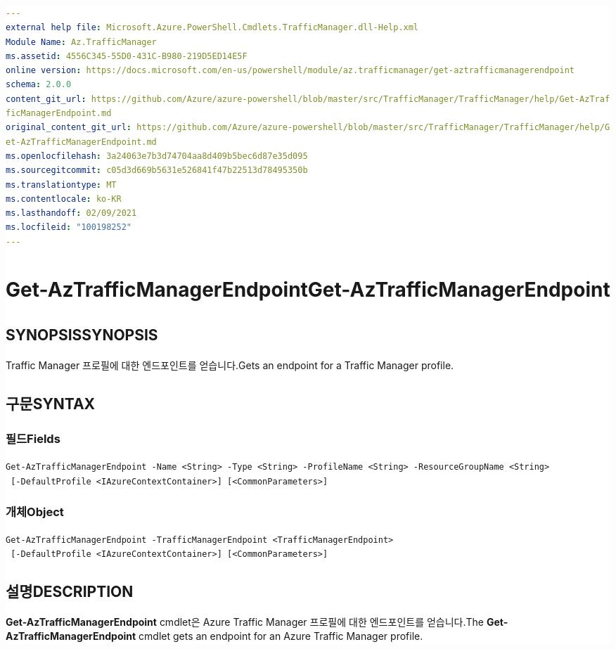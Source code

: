 ```yaml
---
external help file: Microsoft.Azure.PowerShell.Cmdlets.TrafficManager.dll-Help.xml
Module Name: Az.TrafficManager
ms.assetid: 4556C345-55D0-431C-B980-219D5ED14E5F
online version: https://docs.microsoft.com/en-us/powershell/module/az.trafficmanager/get-aztrafficmanagerendpoint
schema: 2.0.0
content_git_url: https://github.com/Azure/azure-powershell/blob/master/src/TrafficManager/TrafficManager/help/Get-AzTrafficManagerEndpoint.md
original_content_git_url: https://github.com/Azure/azure-powershell/blob/master/src/TrafficManager/TrafficManager/help/Get-AzTrafficManagerEndpoint.md
ms.openlocfilehash: 3a24063e7b3d74704aa8d409b5bec6d87e35d095
ms.sourcegitcommit: c05d3d669b5631e526841f47b22513d78495350b
ms.translationtype: MT
ms.contentlocale: ko-KR
ms.lasthandoff: 02/09/2021
ms.locfileid: "100198252"
---
```

# <span data-ttu-id="6e6cc-101">Get-AzTrafficManagerEndpoint</span><span class="sxs-lookup"><span data-stu-id="6e6cc-101">Get-AzTrafficManagerEndpoint</span></span>

## <span data-ttu-id="6e6cc-102">SYNOPSIS</span><span class="sxs-lookup"><span data-stu-id="6e6cc-102">SYNOPSIS</span></span>
<span data-ttu-id="6e6cc-103">Traffic Manager 프로필에 대한 엔드포인트를 얻습니다.</span><span class="sxs-lookup"><span data-stu-id="6e6cc-103">Gets an endpoint for a Traffic Manager profile.</span></span>

## <span data-ttu-id="6e6cc-104">구문</span><span class="sxs-lookup"><span data-stu-id="6e6cc-104">SYNTAX</span></span>

### <span data-ttu-id="6e6cc-105">필드</span><span class="sxs-lookup"><span data-stu-id="6e6cc-105">Fields</span></span>
```
Get-AzTrafficManagerEndpoint -Name <String> -Type <String> -ProfileName <String> -ResourceGroupName <String>
 [-DefaultProfile <IAzureContextContainer>] [<CommonParameters>]
```

### <span data-ttu-id="6e6cc-106">개체</span><span class="sxs-lookup"><span data-stu-id="6e6cc-106">Object</span></span>
```
Get-AzTrafficManagerEndpoint -TrafficManagerEndpoint <TrafficManagerEndpoint>
 [-DefaultProfile <IAzureContextContainer>] [<CommonParameters>]
```

## <span data-ttu-id="6e6cc-107">설명</span><span class="sxs-lookup"><span data-stu-id="6e6cc-107">DESCRIPTION</span></span>
<span data-ttu-id="6e6cc-108">**Get-AzTrafficManagerEndpoint** cmdlet은 Azure Traffic Manager 프로필에 대한 엔드포인트를 얻습니다.</span><span class="sxs-lookup"><span data-stu-id="6e6cc-108">The **Get-AzTrafficManagerEndpoint** cmdlet gets an endpoint for an Azure Traffic Manager profile.</span></span>
